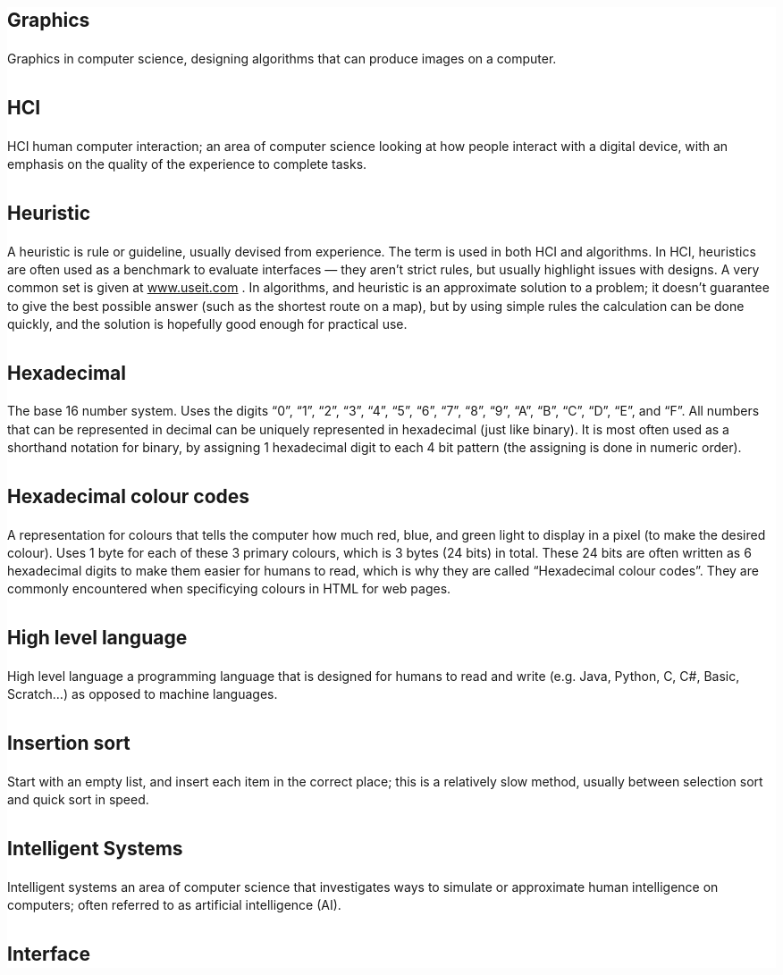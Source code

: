 ## Graphics

Graphics in computer science, designing algorithms that can produce images on a computer.

## HCI

HCI human computer interaction; an area of computer science looking at how people interact with a digital device, with an emphasis on the quality of the experience to complete tasks.

## Heuristic

A heuristic is rule or guideline, usually devised from experience. The term is used in both HCI and algorithms. In HCI, heuristics are often used as a benchmark to evaluate interfaces — they aren’t strict rules, but usually highlight issues with designs. A very common set is given at www.useit.com . In algorithms, and heuristic is an approximate solution to a problem; it doesn’t guarantee to give the best possible answer (such as the shortest route on a map), but by using simple rules the calculation can be done quickly, and the solution is hopefully good enough for practical use.

## Hexadecimal

The base 16 number system. Uses the digits “0”, “1”, “2”, “3”, “4”, “5”, “6”, “7”, “8”, “9”, “A”, “B”, “C”, “D”, “E”, and “F”. All numbers that can be represented in decimal can be uniquely represented in hexadecimal (just like binary). It is most often used as a shorthand notation for binary, by assigning 1 hexadecimal digit to each 4 bit pattern (the assigning is done in numeric order).

## Hexadecimal colour codes

A representation for colours that tells the computer how much red, blue, and green light to display in a pixel (to make the desired colour). Uses 1 byte for each of these 3 primary colours, which is 3 bytes (24 bits) in total. These 24 bits are often written as 6 hexadecimal digits to make them easier for humans to read, which is why they are called “Hexadecimal colour codes”. They are commonly encountered when specificying colours in HTML for web pages.

## High level language

High level language a programming language that is designed for humans to read and write (e.g. Java, Python, C, C#, Basic, Scratch…) as opposed to machine languages.

## Insertion sort

Start with an empty list, and insert each item in the correct place; this is a relatively slow method, usually between selection sort and quick sort in speed.

## Intelligent Systems

Intelligent systems an area of computer science that investigates ways to simulate or approximate human intelligence on computers; often referred to as artificial intelligence (AI).

## Interface

